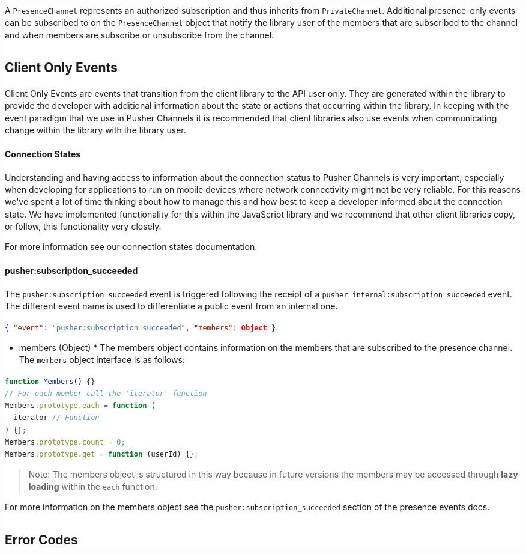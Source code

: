 A `PresenceChannel` represents an authorized subscription and thus inherits from `PrivateChannel`. Additional presence-only events can be subscribed to on the `PresenceChannel` object that notify the library user of the members that are subscribed to the channel and when members are subscribe or unsubscribe from the channel.

## Client Only Events

Client Only Events are events that transition from the client library to the API user only. They are generated within the library to provide the developer with additional information about the state or actions that occurring within the library. In keeping with the event paradigm that we use in Pusher Channels it is recommended that client libraries also use events when communicating change within the library with the library user.

#### Connection States

Understanding and having access to information about the connection status to Pusher Channels is very important, especially when developing for applications to run on mobile devices where network connectivity might not be very reliable. For this reasons we've spent a lot of time thinking about how to manage this and how best to keep a developer informed about the connection state. We have implemented functionality for this within the JavaScript library and we recommend that other client libraries copy, or follow, this functionality very closely.

For more information see our [connection states documentation](/docs/channels/using_channels/connection).

#### pusher:subscription_succeeded

The `pusher:subscription_succeeded` event is triggered following the receipt of a `pusher_internal:subscription_succeeded` event. The different event name is used to differentiate a public event from an internal one.

```json
{ "event": "pusher:subscription_succeeded", "members": Object }
```

- members (Object) \* The members object contains information on the members that are subscribed to the presence channel.
  The `members` object interface is as follows:

```js
function Members() {}
// For each member call the 'iterator' function
Members.prototype.each = function (
  iterator // Function
) {};
Members.prototype.count = 0;
Members.prototype.get = function (userId) {};
```

> Note: The members object is structured in this way because in future versions the members may be accessed through **lazy loading** within the `each` function.

For more information on the members object see the `pusher:subscription_succeeded` section of the [presence events docs](/docs/channels/using_channels/events).

## Error Codes
